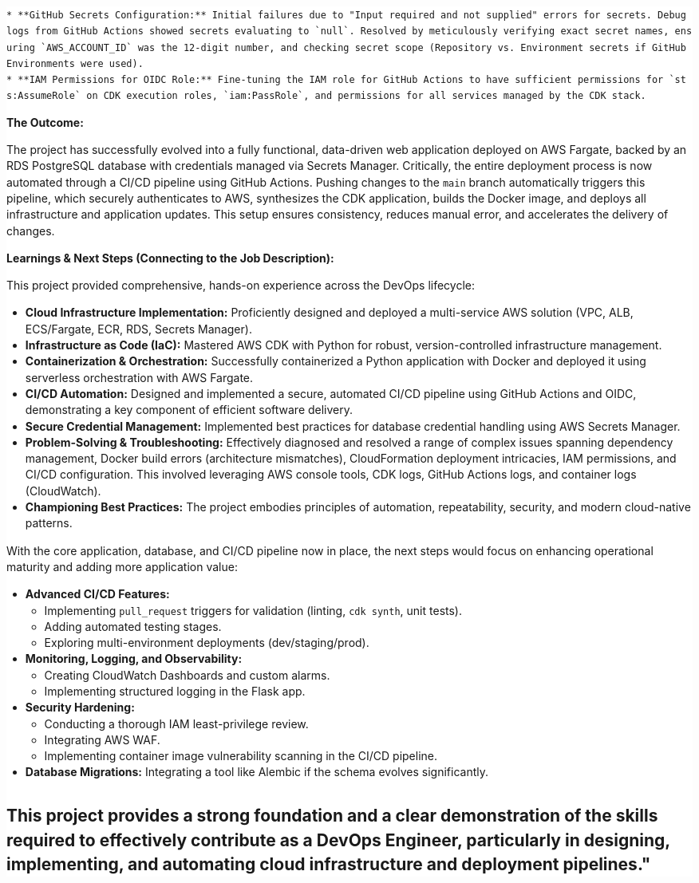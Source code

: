     * **GitHub Secrets Configuration:** Initial failures due to "Input required and not supplied" errors for secrets. Debug logs from GitHub Actions showed secrets evaluating to `null`. Resolved by meticulously verifying exact secret names, ensuring `AWS_ACCOUNT_ID` was the 12-digit number, and checking secret scope (Repository vs. Environment secrets if GitHub Environments were used).
    * **IAM Permissions for OIDC Role:** Fine-tuning the IAM role for GitHub Actions to have sufficient permissions for `sts:AssumeRole` on CDK execution roles, `iam:PassRole`, and permissions for all services managed by the CDK stack.

**The Outcome:**

The project has successfully evolved into a fully functional, data-driven web application deployed on AWS Fargate, backed by an RDS PostgreSQL database with credentials managed via Secrets Manager. Critically, the entire deployment process is now automated through a CI/CD pipeline using GitHub Actions. Pushing changes to the `main` branch automatically triggers this pipeline, which securely authenticates to AWS, synthesizes the CDK application, builds the Docker image, and deploys all infrastructure and application updates. This setup ensures consistency, reduces manual error, and accelerates the delivery of changes.

**Learnings & Next Steps (Connecting to the Job Description):**

This project provided comprehensive, hands-on experience across the DevOps lifecycle:
* **Cloud Infrastructure Implementation:** Proficiently designed and deployed a multi-service AWS solution (VPC, ALB, ECS/Fargate, ECR, RDS, Secrets Manager).
* **Infrastructure as Code (IaC):** Mastered AWS CDK with Python for robust, version-controlled infrastructure management.
* **Containerization & Orchestration:** Successfully containerized a Python application with Docker and deployed it using serverless orchestration with AWS Fargate.
* **CI/CD Automation:** Designed and implemented a secure, automated CI/CD pipeline using GitHub Actions and OIDC, demonstrating a key component of efficient software delivery.
* **Secure Credential Management:** Implemented best practices for database credential handling using AWS Secrets Manager.
* **Problem-Solving & Troubleshooting:** Effectively diagnosed and resolved a range of complex issues spanning dependency management, Docker build errors (architecture mismatches), CloudFormation deployment intricacies, IAM permissions, and CI/CD configuration. This involved leveraging AWS console tools, CDK logs, GitHub Actions logs, and container logs (CloudWatch).
* **Championing Best Practices:** The project embodies principles of automation, repeatability, security, and modern cloud-native patterns.

With the core application, database, and CI/CD pipeline now in place, the next steps would focus on enhancing operational maturity and adding more application value:
* **Advanced CI/CD Features:**
    * Implementing `pull_request` triggers for validation (linting, `cdk synth`, unit tests).
    * Adding automated testing stages.
    * Exploring multi-environment deployments (dev/staging/prod).
* **Monitoring, Logging, and Observability:**
    * Creating CloudWatch Dashboards and custom alarms.
    * Implementing structured logging in the Flask app.
* **Security Hardening:**
    * Conducting a thorough IAM least-privilege review.
    * Integrating AWS WAF.
    * Implementing container image vulnerability scanning in the CI/CD pipeline.
* **Database Migrations:** Integrating a tool like Alembic if the schema evolves significantly.

This project provides a strong foundation and a clear demonstration of the skills required to effectively contribute as a DevOps Engineer, particularly in designing, implementing, and automating cloud infrastructure and deployment pipelines."
---
